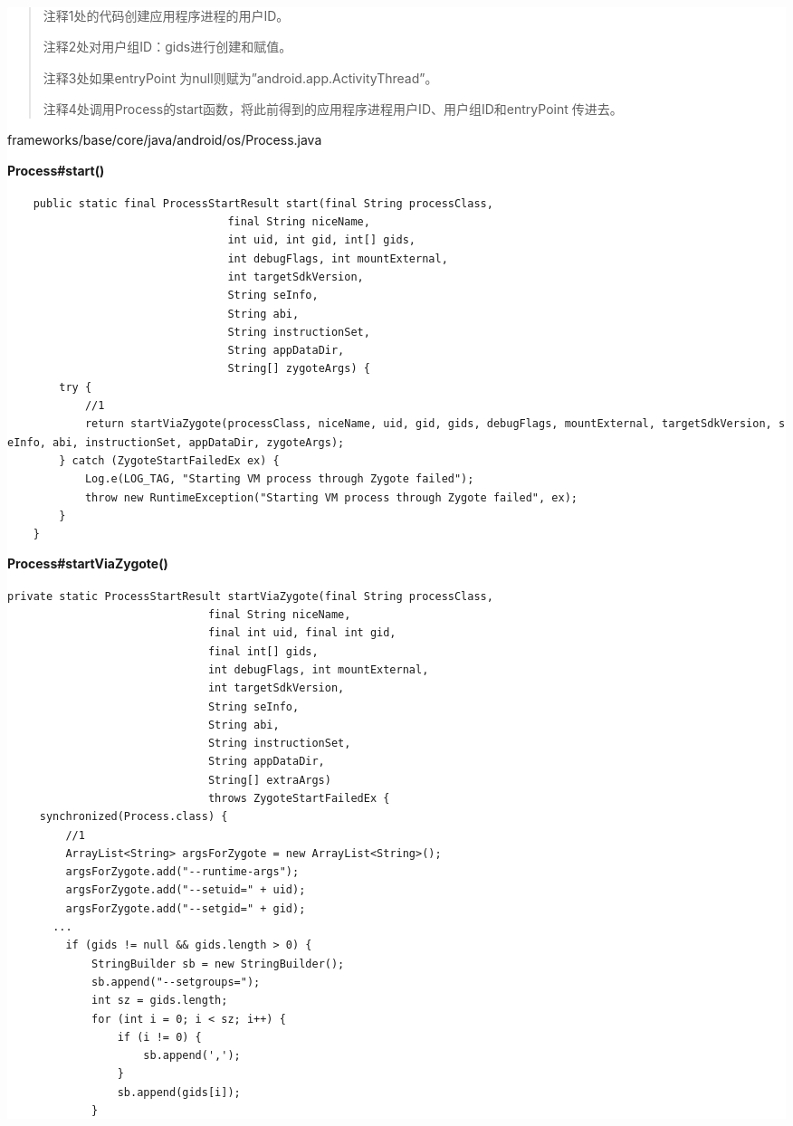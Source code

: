 > 注释1处的代码创建应用程序进程的用户ID。
>
> 注释2处对用户组ID：gids进行创建和赋值。
>
> 注释3处如果entryPoint 为null则赋为”android.app.ActivityThread”。
>
> 注释4处调用Process的start函数，将此前得到的应用程序进程用户ID、用户组ID和entryPoint 传进去。

frameworks/base/core/java/android/os/Process.java

**Process#start()**

```
    public static final ProcessStartResult start(final String processClass,
                                  final String niceName,
                                  int uid, int gid, int[] gids,
                                  int debugFlags, int mountExternal,
                                  int targetSdkVersion,
                                  String seInfo,
                                  String abi,
                                  String instructionSet,
                                  String appDataDir,
                                  String[] zygoteArgs) {
        try {
            //1
            return startViaZygote(processClass, niceName, uid, gid, gids, debugFlags, mountExternal, targetSdkVersion, seInfo, abi, instructionSet, appDataDir, zygoteArgs);
        } catch (ZygoteStartFailedEx ex) {
            Log.e(LOG_TAG, "Starting VM process through Zygote failed");
            throw new RuntimeException("Starting VM process through Zygote failed", ex);
        }
    }
```

**Process#startViaZygote()**

```
private static ProcessStartResult startViaZygote(final String processClass,
                               final String niceName,
                               final int uid, final int gid,
                               final int[] gids,
                               int debugFlags, int mountExternal,
                               int targetSdkVersion,
                               String seInfo,
                               String abi,
                               String instructionSet,
                               String appDataDir,
                               String[] extraArgs)
                               throws ZygoteStartFailedEx {
     synchronized(Process.class) {
         //1
         ArrayList<String> argsForZygote = new ArrayList<String>();
         argsForZygote.add("--runtime-args");
         argsForZygote.add("--setuid=" + uid);
         argsForZygote.add("--setgid=" + gid);
       ...
         if (gids != null && gids.length > 0) {
             StringBuilder sb = new StringBuilder();
             sb.append("--setgroups=");
             int sz = gids.length;
             for (int i = 0; i < sz; i++) {
                 if (i != 0) {
                     sb.append(',');
                 }
                 sb.append(gids[i]);
             }
```